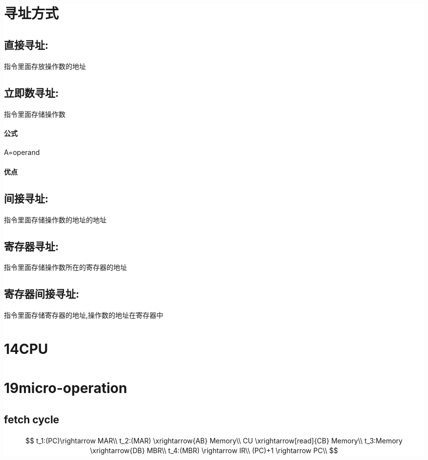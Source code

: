 # 寻址方式

## 直接寻址:

指令里面存放操作数的地址

## 立即数寻址:

指令里面存储操作数

#### 公式

A=operand

#### 优点



## 间接寻址:

指令里面存储操作数的地址的地址

## 寄存器寻址:

指令里面存储操作数所在的寄存器的地址

## 寄存器间接寻址:

指令里面存储寄存器的地址,操作数的地址在寄存器中



# 14CPU







# 19micro-operation



## fetch cycle

$$
t_1:(PC)\rightarrow MAR\\
t_2:(MAR) \xrightarrow{AB} Memory\\
CU \xrightarrow[read]{CB} Memory\\
t_3:Memory \xrightarrow{DB} MBR\\
t_4:(MBR) \rightarrow IR\\
(PC)+1 \rightarrow PC\\
$$
